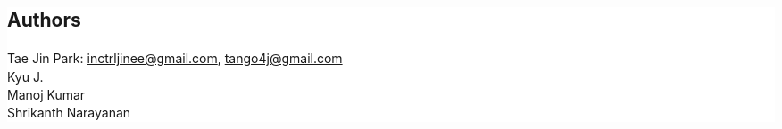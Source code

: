 ## Authors

Tae Jin Park: inctrljinee@gmail.com, tango4j@gmail.com  
Kyu J.  
Manoj Kumar   
Shrikanth Narayanan   
